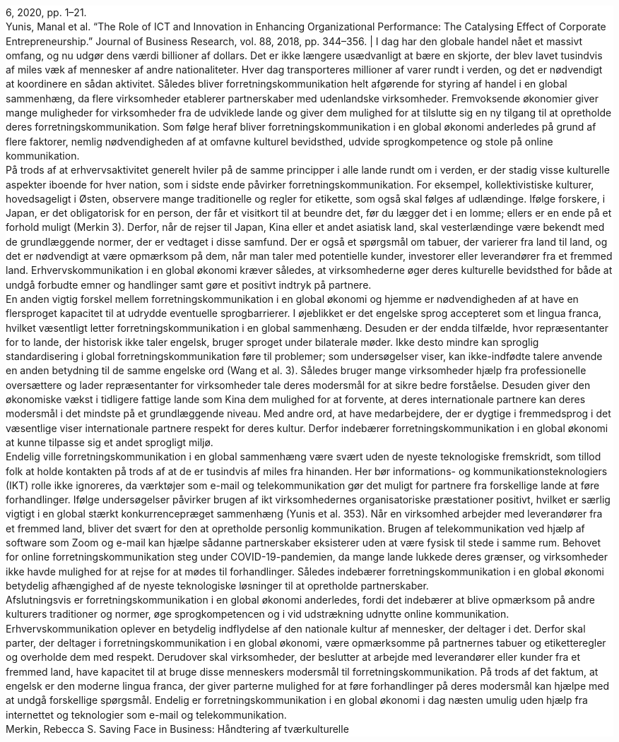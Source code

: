 6, 2020, pp. 1–21.<br/>Yunis, Manal et al. “The Role of ICT and Innovation in Enhancing Organizational Performance: The Catalysing Effect of Corporate Entrepreneurship.” Journal of Business Research, vol. 88, 2018, pp. 344–356. | I dag har den globale handel nået et massivt omfang, og nu udgør dens værdi billioner af dollars. Det er ikke længere usædvanligt at bære en skjorte, der blev lavet tusindvis af miles væk af mennesker af andre nationaliteter. Hver dag transporteres millioner af varer rundt i verden, og det er nødvendigt at koordinere en sådan aktivitet. Således bliver forretningskommunikation helt afgørende for styring af handel i en global sammenhæng, da flere virksomheder etablerer partnerskaber med udenlandske virksomheder. Fremvoksende økonomier giver mange muligheder for virksomheder fra de udviklede lande og giver dem mulighed for at tilslutte sig en ny tilgang til at opretholde deres forretningskommunikation. Som følge heraf bliver forretningskommunikation i en global økonomi anderledes på grund af flere faktorer, nemlig nødvendigheden af at omfavne kulturel bevidsthed, udvide sprogkompetence og stole på online kommunikation.<br/>På trods af at erhvervsaktivitet generelt hviler på de samme principper i alle lande rundt om i verden, er der stadig visse kulturelle aspekter iboende for hver nation, som i sidste ende påvirker forretningskommunikation. For eksempel, kollektivistiske kulturer, hovedsageligt i Østen, observere mange traditionelle og regler for etikette, som også skal følges af udlændinge. Ifølge forskere, i Japan, er det obligatorisk for en person, der får et visitkort til at beundre det, før du lægger det i en lomme; ellers er en ende på et forhold muligt (Merkin 3). Derfor, når de rejser til Japan, Kina eller et andet asiatisk land, skal vesterlændinge være bekendt med de grundlæggende normer, der er vedtaget i disse samfund. Der er også et spørgsmål om tabuer, der varierer fra land til land, og det er nødvendigt at være opmærksom på dem, når man taler med potentielle kunder, investorer eller leverandører fra et fremmed land. Erhvervskommunikation i en global økonomi kræver således, at virksomhederne øger deres kulturelle bevidsthed for både at undgå forbudte emner og handlinger samt gøre et positivt indtryk på partnere.<br/>En anden vigtig forskel mellem forretningskommunikation i en global økonomi og hjemme er nødvendigheden af at have en flersproget kapacitet til at udrydde eventuelle sprogbarrierer. I øjeblikket er det engelske sprog accepteret som et lingua franca, hvilket væsentligt letter forretningskommunikation i en global sammenhæng. Desuden er der endda tilfælde, hvor repræsentanter for to lande, der historisk ikke taler engelsk, bruger sproget under bilaterale møder. Ikke desto mindre kan sproglig standardisering i global forretningskommunikation føre til problemer; som undersøgelser viser, kan ikke-indfødte talere anvende en anden betydning til de samme engelske ord (Wang et al. 3). Således bruger mange virksomheder hjælp fra professionelle oversættere og lader repræsentanter for virksomheder tale deres modersmål for at sikre bedre forståelse. Desuden giver den økonomiske vækst i tidligere fattige lande som Kina dem mulighed for at forvente, at deres internationale partnere kan deres modersmål i det mindste på et grundlæggende niveau. Med andre ord, at have medarbejdere, der er dygtige i fremmedsprog i det væsentlige viser internationale partnere respekt for deres kultur. Derfor indebærer forretningskommunikation i en global økonomi at kunne tilpasse sig et andet sprogligt miljø.<br/>Endelig ville forretningskommunikation i en global sammenhæng være svært uden de nyeste teknologiske fremskridt, som tillod folk at holde kontakten på trods af at de er tusindvis af miles fra hinanden. Her bør informations- og kommunikationsteknologiers (IKT) rolle ikke ignoreres, da værktøjer som e-mail og telekommunikation gør det muligt for partnere fra forskellige lande at føre forhandlinger. Ifølge undersøgelser påvirker brugen af ikt virksomhedernes organisatoriske præstationer positivt, hvilket er særlig vigtigt i en global stærkt konkurrencepræget sammenhæng (Yunis et al. 353). Når en virksomhed arbejder med leverandører fra et fremmed land, bliver det svært for den at opretholde personlig kommunikation. Brugen af telekommunikation ved hjælp af software som Zoom og e-mail kan hjælpe sådanne partnerskaber eksisterer uden at være fysisk til stede i samme rum. Behovet for online forretningskommunikation steg under COVID-19-pandemien, da mange lande lukkede deres grænser, og virksomheder ikke havde mulighed for at rejse for at mødes til forhandlinger. Således indebærer forretningskommunikation i en global økonomi betydelig afhængighed af de nyeste teknologiske løsninger til at opretholde partnerskaber.<br/>Afslutningsvis er forretningskommunikation i en global økonomi anderledes, fordi det indebærer at blive opmærksom på andre kulturers traditioner og normer, øge sprogkompetencen og i vid udstrækning udnytte online kommunikation. Erhvervskommunikation oplever en betydelig indflydelse af den nationale kultur af mennesker, der deltager i det. Derfor skal parter, der deltager i forretningskommunikation i en global økonomi, være opmærksomme på partnernes tabuer og etiketteregler og overholde dem med respekt. Derudover skal virksomheder, der beslutter at arbejde med leverandører eller kunder fra et fremmed land, have kapacitet til at bruge disse menneskers modersmål til forretningskommunikation. På trods af det faktum, at engelsk er den moderne lingua franca, der giver parterne mulighed for at føre forhandlinger på deres modersmål kan hjælpe med at undgå forskellige spørgsmål. Endelig er forretningskommunikation i en global økonomi i dag næsten umulig uden hjælp fra internettet og teknologier som e-mail og telekommunikation.<br/>Merkin, Rebecca S. Saving Face in Business: Håndtering af tværkulturelle